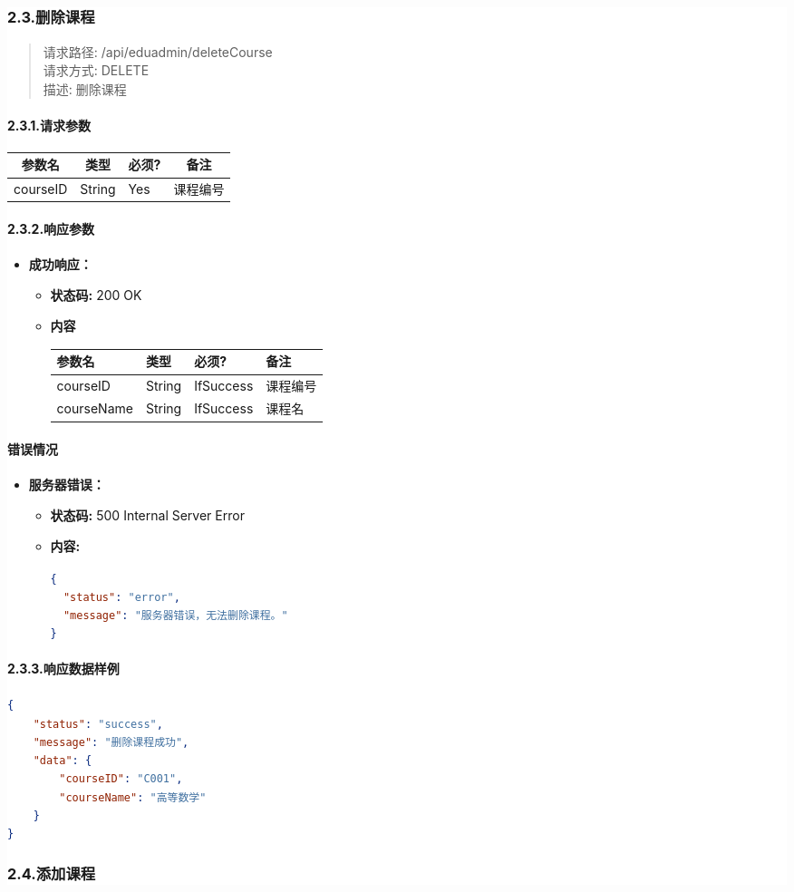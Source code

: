 


### 2.3.删除课程

>请求路径: /api/eduadmin/deleteCourse \
>请求方式: DELETE \
>描述: 删除课程

#### 2.3.1.请求参数

| 参数名   | 类型   | 必须? | 备注     |
| -------- | ------ | ----- | -------- |
| courseID | String | Yes   | 课程编号 |

#### 2.3.2.响应参数

- **成功响应：**

  - **状态码:** 200 OK
  - **内容**

    | 参数名     | 类型   | 必须?     | 备注     |
    | ---------- | ------ | --------- | -------- |
    | courseID   | String | IfSuccess | 课程编号 |
    | courseName | String | IfSuccess | 课程名   |

#### 错误情况

- **服务器错误：**
  - **状态码:** 500 Internal Server Error
  - **内容:**

    ```json
    {
      "status": "error",
      "message": "服务器错误，无法删除课程。"
    }
    ```

#### 2.3.3.响应数据样例

```json
{
    "status": "success",
    "message": "删除课程成功",
    "data": {
        "courseID": "C001",
        "courseName": "高等数学"
    }
}
```

### 2.4.添加课程

